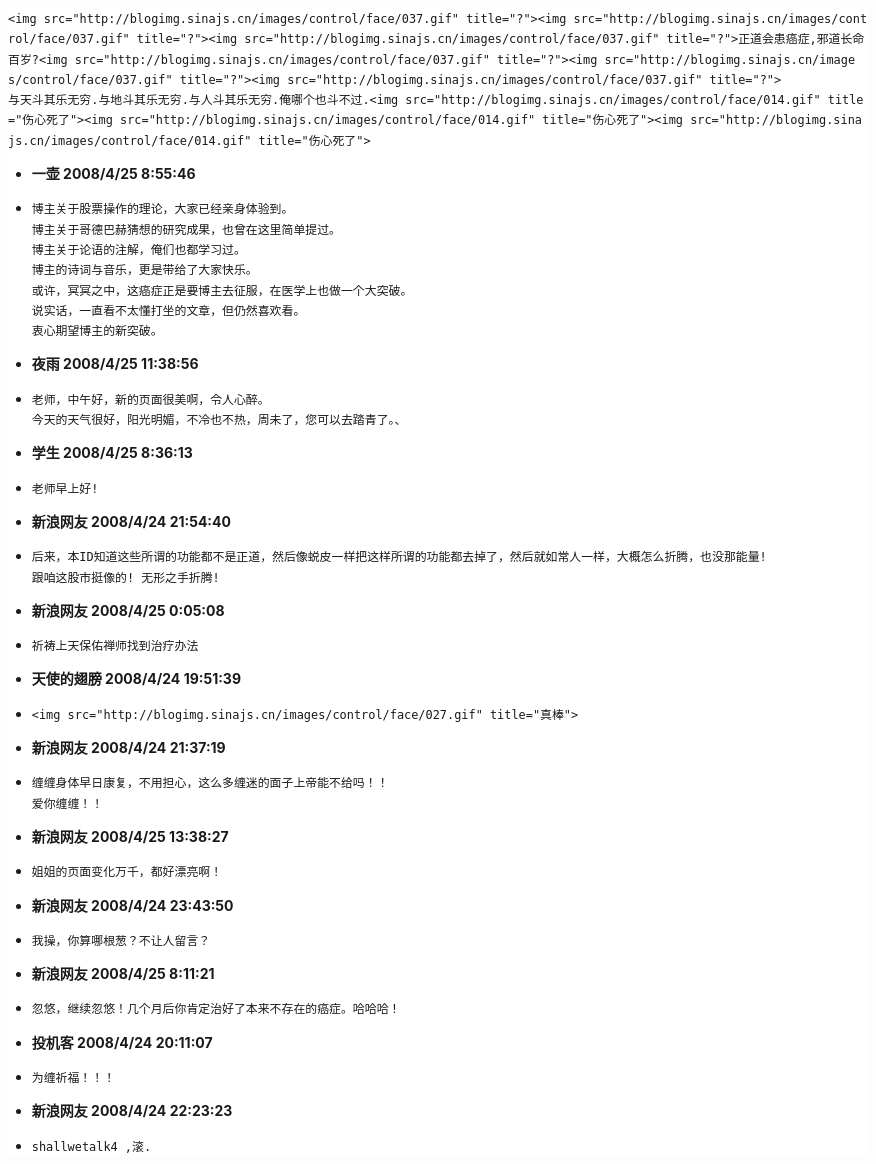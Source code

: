   ```
  <img src="http://blogimg.sinajs.cn/images/control/face/037.gif" title="?"><img src="http://blogimg.sinajs.cn/images/control/face/037.gif" title="?"><img src="http://blogimg.sinajs.cn/images/control/face/037.gif" title="?">正道会患癌症,邪道长命百岁?<img src="http://blogimg.sinajs.cn/images/control/face/037.gif" title="?"><img src="http://blogimg.sinajs.cn/images/control/face/037.gif" title="?"><img src="http://blogimg.sinajs.cn/images/control/face/037.gif" title="?">
  与天斗其乐无穷.与地斗其乐无穷.与人斗其乐无穷.俺哪个也斗不过.<img src="http://blogimg.sinajs.cn/images/control/face/014.gif" title="伤心死了"><img src="http://blogimg.sinajs.cn/images/control/face/014.gif" title="伤心死了"><img src="http://blogimg.sinajs.cn/images/control/face/014.gif" title="伤心死了">
  ```
- **一壶 2008/4/25 8:55:46**
- ```
  博主关于股票操作的理论，大家已经亲身体验到。
  博主关于哥德巴赫猜想的研究成果，也曾在这里简单提过。
  博主关于论语的注解，俺们也都学习过。
  博主的诗词与音乐，更是带给了大家快乐。
  或许，冥冥之中，这癌症正是要博主去征服，在医学上也做一个大突破。
  说实话，一直看不太懂打坐的文章，但仍然喜欢看。
  衷心期望博主的新突破。
  ```
- **夜雨 2008/4/25 11:38:56**
- ```
  老师，中午好，新的页面很美啊，令人心醉。
  今天的天气很好，阳光明媚，不冷也不热，周未了，您可以去踏青了。、
  ```
- **学生 2008/4/25 8:36:13**
- ```
  老师早上好!
  ```
- **新浪网友 2008/4/24 21:54:40**
- ```
  后来，本ID知道这些所谓的功能都不是正道，然后像蜕皮一样把这样所谓的功能都去掉了，然后就如常人一样，大概怎么折腾，也没那能量!
  跟咱这股市挺像的! 无形之手折腾!
  ```
- **新浪网友 2008/4/25 0:05:08**
- ```
  祈祷上天保佑禅师找到治疗办法
  ```
- **天使的翅膀 2008/4/24 19:51:39**
- ```
  <img src="http://blogimg.sinajs.cn/images/control/face/027.gif" title="真棒">
  ```
- **新浪网友 2008/4/24 21:37:19**
- ```
  缠缠身体早日康复，不用担心，这么多缠迷的面子上帝能不给吗！！
  爱你缠缠！！
  ```
- **新浪网友 2008/4/25 13:38:27**
- ```
  姐姐的页面变化万千，都好漂亮啊！
  ```
- **新浪网友 2008/4/24 23:43:50**
- ```
  我操，你算哪根葱？不让人留言？
  ```
- **新浪网友 2008/4/25 8:11:21**
- ```
  忽悠，继续忽悠！几个月后你肯定治好了本来不存在的癌症。哈哈哈！
  ```
- **投机客 2008/4/24 20:11:07**
- ```
  为缠祈福！！！
  ```
- **新浪网友 2008/4/24 22:23:23**
- ```
  shallwetalk4 ,滚.
  ```